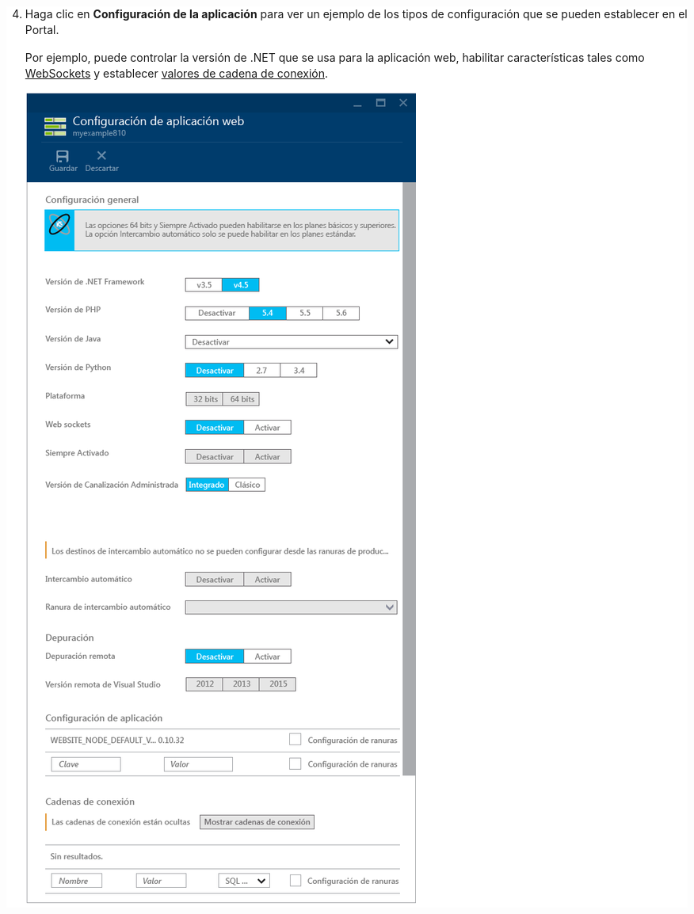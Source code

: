 4. Haga clic en **Configuración de la aplicación** para ver un ejemplo de los tipos de configuración que se pueden establecer en el Portal.

	Por ejemplo, puede controlar la versión de .NET que se usa para la aplicación web, habilitar características tales como [WebSockets](/blog/2013/11/14/introduction-to-websockets-on-windows-azure-web-sites/) y establecer [valores de cadena de conexión](/blog/2013/07/17/windows-azure-web-sites-how-application-strings-and-connection-strings-work/).

	![Pestaña de configuración de aplicación de web en el portal](./media/web-sites-dotnet-get-started/portalconfigure2.png)

